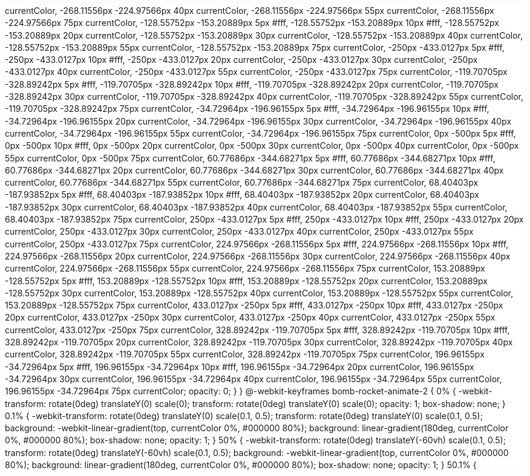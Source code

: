 currentColor, -268.11556px -224.97566px 40px currentColor, -268.11556px -224.97566px 55px currentColor, -268.11556px -224.97566px 75px currentColor, -128.55752px -153.20889px 5px #fff, -128.55752px -153.20889px 10px #fff, -128.55752px -153.20889px 20px currentColor, -128.55752px -153.20889px 30px currentColor, -128.55752px -153.20889px 40px currentColor, -128.55752px -153.20889px 55px currentColor, -128.55752px -153.20889px 75px currentColor, -250px -433.0127px 5px #fff, -250px -433.0127px 10px #fff, -250px -433.0127px 20px currentColor, -250px -433.0127px 30px currentColor, -250px -433.0127px 40px currentColor, -250px -433.0127px 55px currentColor, -250px -433.0127px 75px currentColor, -119.70705px -328.89242px 5px #fff, -119.70705px -328.89242px 10px #fff, -119.70705px -328.89242px 20px currentColor, -119.70705px -328.89242px 30px currentColor, -119.70705px -328.89242px 40px currentColor, -119.70705px -328.89242px 55px currentColor, -119.70705px -328.89242px 75px currentColor, -34.72964px -196.96155px 5px #fff, -34.72964px -196.96155px 10px #fff, -34.72964px -196.96155px 20px currentColor, -34.72964px -196.96155px 30px currentColor, -34.72964px -196.96155px 40px currentColor, -34.72964px -196.96155px 55px currentColor, -34.72964px -196.96155px 75px currentColor, 0px -500px 5px #fff, 0px -500px 10px #fff, 0px -500px 20px currentColor, 0px -500px 30px currentColor, 0px -500px 40px currentColor, 0px -500px 55px currentColor, 0px -500px 75px currentColor, 60.77686px -344.68271px 5px #fff, 60.77686px -344.68271px 10px #fff, 60.77686px -344.68271px 20px currentColor, 60.77686px -344.68271px 30px currentColor, 60.77686px -344.68271px 40px currentColor, 60.77686px -344.68271px 55px currentColor, 60.77686px -344.68271px 75px currentColor, 68.40403px -187.93852px 5px #fff, 68.40403px -187.93852px 10px #fff, 68.40403px -187.93852px 20px currentColor, 68.40403px -187.93852px 30px currentColor, 68.40403px -187.93852px 40px currentColor, 68.40403px -187.93852px 55px currentColor, 68.40403px -187.93852px 75px currentColor, 250px -433.0127px 5px #fff, 250px -433.0127px 10px #fff, 250px -433.0127px 20px currentColor, 250px -433.0127px 30px currentColor, 250px -433.0127px 40px currentColor, 250px -433.0127px 55px currentColor, 250px -433.0127px 75px currentColor, 224.97566px -268.11556px 5px #fff, 224.97566px -268.11556px 10px #fff, 224.97566px -268.11556px 20px currentColor, 224.97566px -268.11556px 30px currentColor, 224.97566px -268.11556px 40px currentColor, 224.97566px -268.11556px 55px currentColor, 224.97566px -268.11556px 75px currentColor, 153.20889px -128.55752px 5px #fff, 153.20889px -128.55752px 10px #fff, 153.20889px -128.55752px 20px currentColor, 153.20889px -128.55752px 30px currentColor, 153.20889px -128.55752px 40px currentColor, 153.20889px -128.55752px 55px currentColor, 153.20889px -128.55752px 75px currentColor, 433.0127px -250px 5px #fff, 433.0127px -250px 10px #fff, 433.0127px -250px 20px currentColor, 433.0127px -250px 30px currentColor, 433.0127px -250px 40px currentColor, 433.0127px -250px 55px currentColor, 433.0127px -250px 75px currentColor, 328.89242px -119.70705px 5px #fff, 328.89242px -119.70705px 10px #fff, 328.89242px -119.70705px 20px currentColor, 328.89242px -119.70705px 30px currentColor, 328.89242px -119.70705px 40px currentColor, 328.89242px -119.70705px 55px currentColor, 328.89242px -119.70705px 75px currentColor, 196.96155px -34.72964px 5px #fff, 196.96155px -34.72964px 10px #fff, 196.96155px -34.72964px 20px currentColor, 196.96155px -34.72964px 30px currentColor, 196.96155px -34.72964px 40px currentColor, 196.96155px -34.72964px 55px currentColor, 196.96155px -34.72964px 75px currentColor;
    	    opacity: 0;
    	  }
    	}
    	@-webkit-keyframes bomb-rocket-animate-2 {
    	  0% {
    	    -webkit-transform: rotate(0deg) translateY(0) scale(0);
    	            transform: rotate(0deg) translateY(0) scale(0);
    	    opacity: 1;
    	    box-shadow: none;
    	  }
    	  0.1% {
    	    -webkit-transform: rotate(0deg) translateY(0) scale(0.1, 0.5);
    	            transform: rotate(0deg) translateY(0) scale(0.1, 0.5);
    	    background: -webkit-linear-gradient(top, currentColor 0%, #000000 80%);
    	    background: linear-gradient(180deg, currentColor 0%, #000000 80%);
    	    box-shadow: none;
    	    opacity: 1;
    	  }
    	  50% {
    	    -webkit-transform: rotate(0deg) translateY(-60vh) scale(0.1, 0.5);
    	            transform: rotate(0deg) translateY(-60vh) scale(0.1, 0.5);
    	    background: -webkit-linear-gradient(top, currentColor 0%, #000000 80%);
    	    background: linear-gradient(180deg, currentColor 0%, #000000 80%);
    	    box-shadow: none;
    	    opacity: 1;
    	  }
    	  50.1% {
